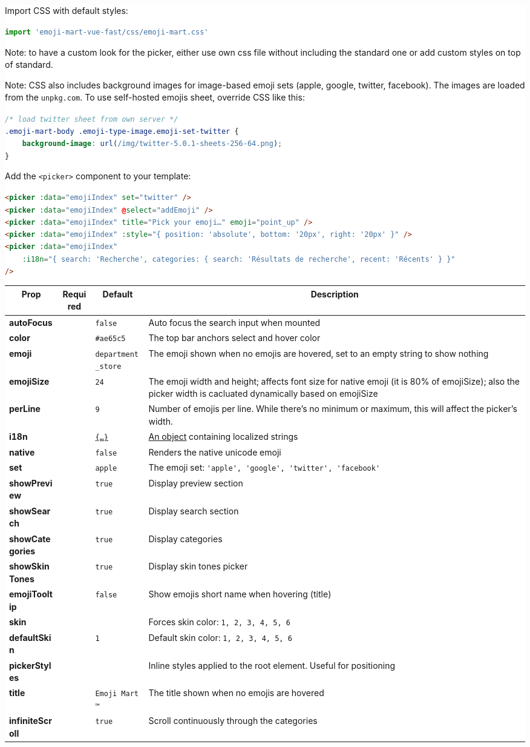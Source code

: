 Import CSS with default styles:

```js
import 'emoji-mart-vue-fast/css/emoji-mart.css'
```

Note: to have a custom look for the picker, either use own css file without including the standard one or add custom styles on top of standard.

Note: CSS also includes background images for image-based emoji sets (apple, google, twitter, facebook). The images are loaded from the `unpkg.com`. To use self-hosted emojis sheet, override CSS like this:

```css
/* load twitter sheet from own server */
.emoji-mart-body .emoji-type-image.emoji-set-twitter {
	background-image: url(/img/twitter-5.0.1-sheets-256-64.png);
}
```

Add the `<picker>` component to your template:

```html
<picker :data="emojiIndex" set="twitter" />
<picker :data="emojiIndex" @select="addEmoji" />
<picker :data="emojiIndex" title="Pick your emoji…" emoji="point_up" />
<picker :data="emojiIndex" :style="{ position: 'absolute', bottom: '20px', right: '20px' }" />
<picker :data="emojiIndex" 
	:i18n="{ search: 'Recherche', categories: { search: 'Résultats de recherche', recent: 'Récents' } }"
/>
```

| Prop               | Required | Default            | Description                                                                                          |
| ------------------ | :------: | ------------------ | ---------------------------------------------------------------------------------------------------- |
| **autoFocus**      |          | `false`            | Auto focus the search input when mounted                                                             |
| **color**          |          | `#ae65c5`          | The top bar anchors select and hover color                                                           |
| **emoji**          |          | `department_store` | The emoji shown when no emojis are hovered, set to an empty string to show nothing                   |
| **emojiSize**      |          | `24`               | The emoji width and height; affects font size for native emoji (it is 80% of emojiSize); also the picker width is cacluated dynamically based on emojiSize |
| **perLine**        |          | `9`                | Number of emojis per line. While there’s no minimum or maximum, this will affect the picker’s width. |
| **i18n**           |          | [`{…}`](#i18n)     | [An object](#i18n) containing localized strings                                                      |
| **native**         |          | `false`            | Renders the native unicode emoji                                                                     |
| **set**            |          | `apple`            | The emoji set: `'apple', 'google', 'twitter', 'facebook'`                   |
| **showPreview**    |          | `true`             | Display preview section                                                                              |
| **showSearch**     |          | `true`             | Display search section                                                                               |
| **showCategories** |          | `true`             | Display categories                                                                                   |
| **showSkinTones**  |          | `true`             | Display skin tones picker                                                                            |
| **emojiTooltip**   |          | `false`            | Show emojis short name when hovering (title)                                                         |
| **skin**           |          |                    | Forces skin color: `1, 2, 3, 4, 5, 6`                                                                |
| **defaultSkin**    |          | `1`                | Default skin color: `1, 2, 3, 4, 5, 6`                                                               |
| **pickerStyles**   |          |                    | Inline styles applied to the root element. Useful for positioning                                    |
| **title**          |          | `Emoji Mart™`      | The title shown when no emojis are hovered                                                           |
| **infiniteScroll** |          | `true`             | Scroll continuously through the categories                                                           |
